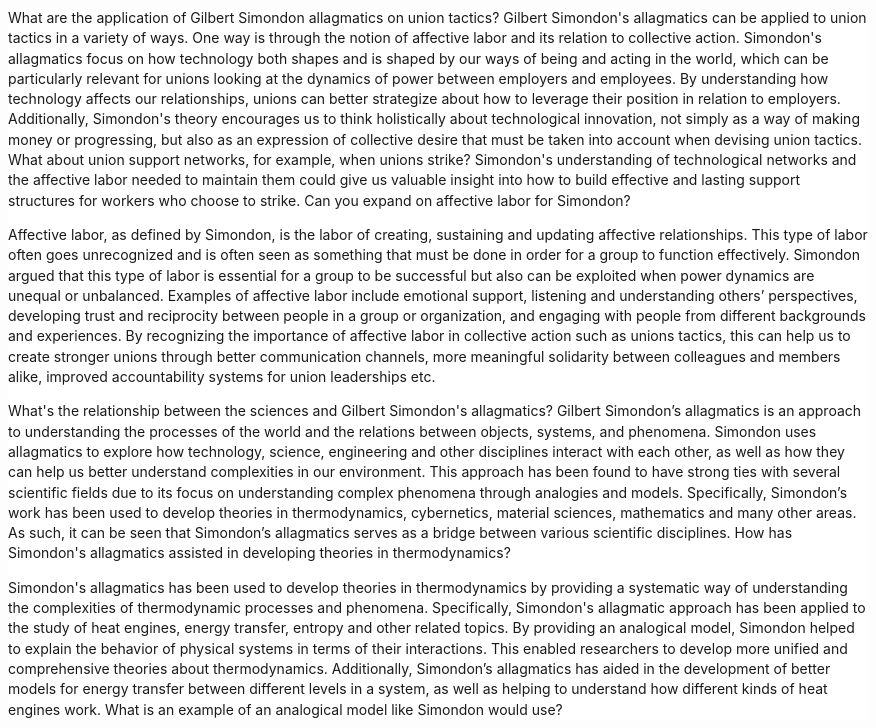 What are the application of Gilbert Simondon allagmatics on union tactics? Gilbert Simondon's allagmatics can be applied to union tactics in a variety of ways. One way is through the notion of affective labor and its relation to collective action. Simondon's allagmatics focus on how technology both shapes and is shaped by our ways of being and acting in the world, which can be particularly relevant for unions looking at the dynamics of power between employers and employees. By understanding how technology affects our relationships, unions can better strategize about how to leverage their position in relation to employers. Additionally, Simondon's theory encourages us to think holistically about technological innovation, not simply as a way of making money or progressing, but also as an expression of collective desire that must be taken into account when devising union tactics. What about union support networks, for example, when unions strike? Simondon's understanding of technological networks and the affective labor needed to maintain them could give us valuable insight into how to build effective and lasting support structures for workers who choose to strike. Can you expand on affective labor for Simondon?

Affective labor, as defined by Simondon, is the labor of creating, sustaining and updating affective relationships. This type of labor often goes unrecognized and is often seen as something that must be done in order for a group to function effectively. Simondon argued that this type of labor is essential for a group to be successful but also can be exploited when power dynamics are unequal or unbalanced. Examples of affective labor include emotional support, listening and understanding others’ perspectives, developing trust and reciprocity between people in a group or organization, and engaging with people from different backgrounds and experiences. By recognizing the importance of affective labor in collective action such as unions tactics, this can help us to create stronger unions through better communication channels, more meaningful solidarity between colleagues and members alike, improved accountability systems for union leaderships etc.

What's the relationship between the sciences and Gilbert Simondon's allagmatics? Gilbert Simondon’s allagmatics is an approach to understanding the processes of the world and the relations between objects, systems, and phenomena. Simondon uses allagmatics to explore how technology, science, engineering and other disciplines interact with each other, as well as how they can help us better understand complexities in our environment. This approach has been found to have strong ties with several scientific fields due to its focus on understanding complex phenomena through analogies and models. Specifically, Simondon’s work has been used to develop theories in thermodynamics, cybernetics, material sciences, mathematics and many other areas. As such, it can be seen that Simondon’s allagmatics serves as a bridge between various scientific disciplines. How has Simondon's allagmatics assisted in developing theories in thermodynamics?

Simondon's allagmatics has been used to develop theories in thermodynamics by providing a systematic way of understanding the complexities of thermodynamic processes and phenomena. Specifically, Simondon's allagmatic approach has been applied to the study of heat engines, energy transfer, entropy and other related topics. By providing an analogical model, Simondon helped to explain the behavior of physical systems in terms of their interactions. This enabled researchers to develop more unified and comprehensive theories about thermodynamics. Additionally, Simondon’s allagmatics has aided in the development of better models for energy transfer between different levels in a system, as well as helping to understand how different kinds of heat engines work. What is an example of an analogical model like Simondon would use?
